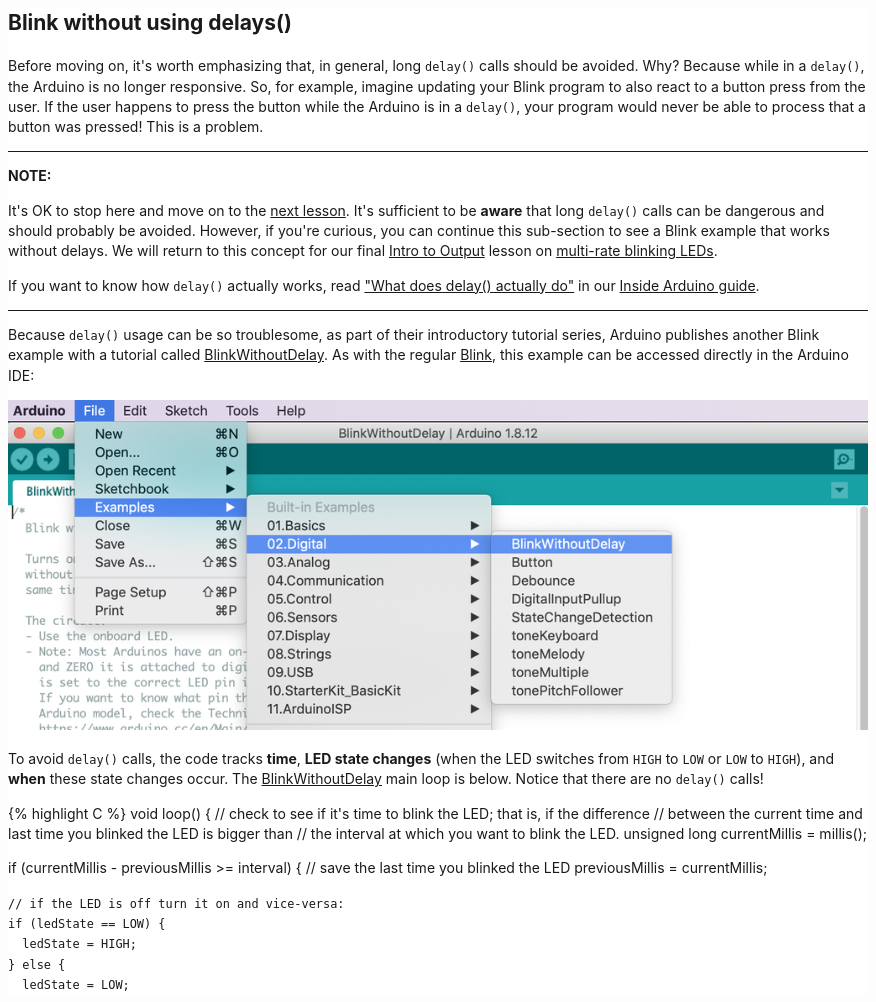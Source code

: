 ## Blink without using delays()

Before moving on, it's worth emphasizing that, in general, long `delay()` calls should be avoided. Why? Because while in a `delay()`, the Arduino is no longer responsive. So, for example, imagine updating your Blink program to also react to a button press from the user. If the user happens to press the button while the Arduino is in a `delay()`, your program would never be able to process that a button was pressed! This is a problem.

---
**NOTE:**

It's OK to stop here and move on to the [next lesson](led-fade.md). It's sufficient to be **aware** that long `delay()` calls can be dangerous and should probably be avoided. However, if you're curious, you can continue this sub-section to see a Blink example that works without delays. We will return to this concept for our final [Intro to Output](intro-output.md) lesson on [multi-rate blinking LEDs](led-blink3.md).

If you want to know how `delay()` actually works, read ["What does delay() actually do"](inside-arduino.md#what-does-delay-actually-do) in our [Inside Arduino guide](#inside-arduino).

---

Because `delay()` usage can be so troublesome, as part of their introductory tutorial series, Arduino publishes another Blink example with a tutorial called [BlinkWithoutDelay](https://www.arduino.cc/en/Tutorial/BlinkWithoutDelay). As with the regular [Blink](http://www.arduino.cc/en/Tutorial/Blink), this example can be accessed directly in the Arduino IDE:

![Screenshot of accessing the official BlinkWithoutDelay example directly from the Arduino IDE](assets/images/ArduinoIDE_FileMenuToBlinkWithoutDelayExample.png)

To avoid `delay()` calls, the code tracks **time**, **LED state changes** (when the LED switches from `HIGH` to `LOW` or `LOW` to `HIGH`), and **when** these state changes occur. The [BlinkWithoutDelay](https://www.arduino.cc/en/Tutorial/BlinkWithoutDelay) main loop is below. Notice that there are no `delay()` calls!

{% highlight C %}
void loop() {
  // check to see if it's time to blink the LED; that is, if the difference
  // between the current time and last time you blinked the LED is bigger than
  // the interval at which you want to blink the LED.
  unsigned long currentMillis = millis();

  if (currentMillis - previousMillis >= interval) {
    // save the last time you blinked the LED
    previousMillis = currentMillis;

    // if the LED is off turn it on and vice-versa:
    if (ledState == LOW) {
      ledState = HIGH;
    } else {
      ledState = LOW;